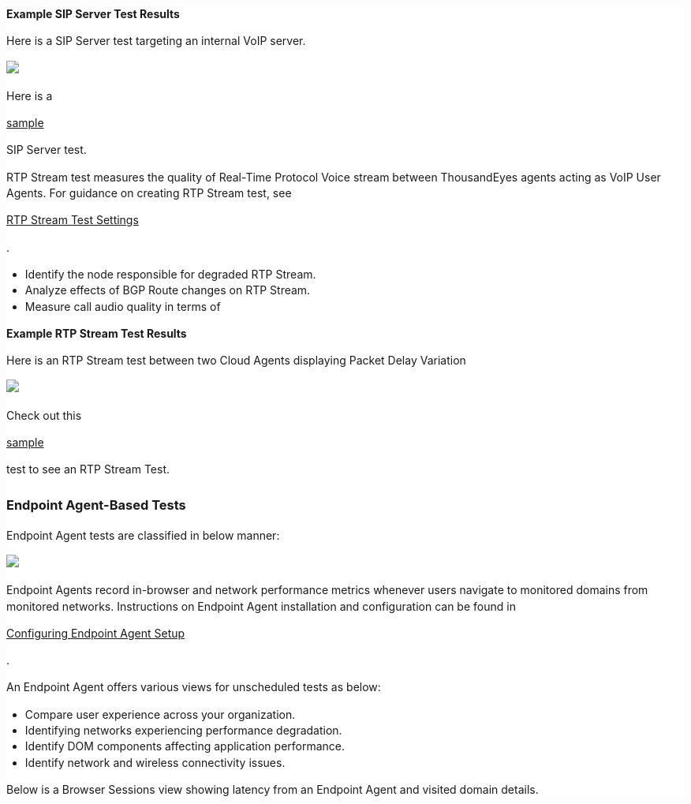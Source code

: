 **Example SIP Server Test Results**

Here is a SIP Server test targeting an internal VoIP server.

![](https://2360053865-files.gitbook.io/\~/files/v0/b/gitbook-x-prod.appspot.com/o/spaces%2F-M4QARF6s57qxMrOHDTZ%2Fuploads%2Fgit-blob-d3dd8a9e9682a362509e8fad47692e4e9b17da20%2Fproduct-documentation\_tests\_guide-to-thousandeyes-test-types-13.png?alt=media)

Here is a

[sample](https://puyxkx.share.thousandeyes.com/)

SIP Server test.

RTP Stream test measures the quality of Real-Time Protocol Voice stream between ThousandEyes agents acting as VoIP User Agents. For guidance on creating RTP Stream test, see

[RTP Stream Test Settings](<../../.gitbook/assets/rtp stream test settings>)

.

* Identify the node responsible for degraded RTP Stream.
* Analyze effects of BGP Route changes on RTP Stream.
* Measure call audio quality in terms of

**Example RTP Stream Test Results**

Here is an RTP Stream test between two Cloud Agents displaying Packet Delay Variation

![](https://2360053865-files.gitbook.io/\~/files/v0/b/gitbook-x-prod.appspot.com/o/spaces%2F-M4QARF6s57qxMrOHDTZ%2Fuploads%2Fgit-blob-54f7ebe3921470bf294f1149fe196d78763690ca%2Fproduct-documentation\_tests\_guide-to-thousandeyes-test-types-14.png?alt=media)

Check out this

[sample](https://khyxaxgy.share.thousandeyes.com/)

test to see an RTP Stream Test.

### Endpoint Agent-Based Tests <a href="#endpoint-agent-based-tests" id="endpoint-agent-based-tests"></a>

Endpoint Agent tests are classified in below manner:

![](https://2360053865-files.gitbook.io/\~/files/v0/b/gitbook-x-prod.appspot.com/o/spaces%2F-M4QARF6s57qxMrOHDTZ%2Fuploads%2Fgit-blob-ddceb3266b98ab7b9c8f379e14081c83e6f48b80%2Fproduct-documentation\_tests\_guide-to-thousandeyes-test-types-16.jpg?alt=media)

Endpoint Agents record in-browser and network performance metrics whenever users navigate to monitored domains from monitored networks. Instructions on Endpoint Agent installation and configuration can be found in

[Configuring Endpoint Agent Setup](https://docs.thousandeyes.com/product-documentation/archived-documentation/configuring-endpoint-agent-setup)

.

An Endpoint Agent offers various views for unscheduled tests as below:

* Compare user experience across your organization.
* Identifying networks experiencing performance degradation.
* Identify DOM components affecting application performance.
* Identify network and wireless connectivity issues.

Below is a Browser Sessions view showing latency from an Endpoint Agent and visited domain details.
